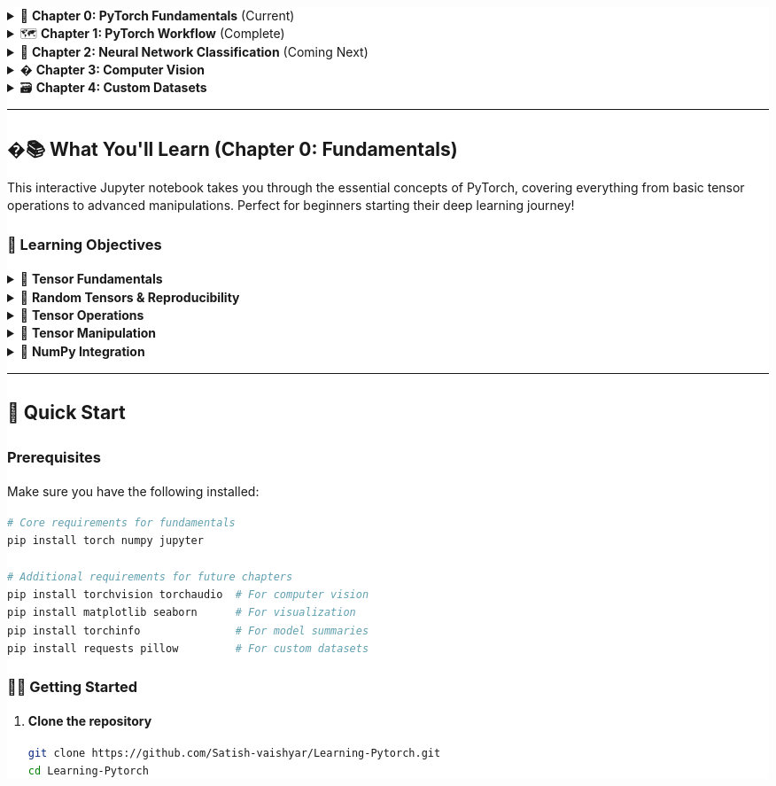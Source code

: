 <details><summary>🔧 <strong>Chapter 0: PyTorch Fundamentals</strong> (Current)</summary></details>

<details><summary>🗺️ <strong>Chapter 1: PyTorch Workflow</strong> (Complete)</summary></details>

<details><summary>🤨 <strong>Chapter 2: Neural Network Classification</strong> (Coming Next)</summary></details>

<details><summary>� <strong>Chapter 3: Computer Vision</strong></summary></details>

<details><summary>🗃️ <strong>Chapter 4: Custom Datasets</strong></summary></details>

---

## �📚 What You'll Learn (Chapter 0: Fundamentals)

This interactive Jupyter notebook takes you through the essential concepts of PyTorch, covering everything from basic tensor operations to advanced manipulations. Perfect for beginners starting their deep learning journey!

### 🎯 Learning Objectives

<details><summary>🧮 <strong>Tensor Fundamentals</strong></summary></details>

<details><summary>🎲 <strong>Random Tensors & Reproducibility</strong></summary></details>

<details><summary>🔢 <strong>Tensor Operations</strong></summary></details>

<details><summary>🔄 <strong>Tensor Manipulation</strong></summary></details>

<details><summary>🤝 <strong>NumPy Integration</strong></summary></details>

---

## 🚀 Quick Start

### Prerequisites

Make sure you have the following installed:

```bash
# Core requirements for fundamentals
pip install torch numpy jupyter

# Additional requirements for future chapters
pip install torchvision torchaudio  # For computer vision
pip install matplotlib seaborn      # For visualization
pip install torchinfo               # For model summaries
pip install requests pillow         # For custom datasets
```

### 🏃‍♂️ Getting Started

1. **Clone the repository**
   ```bash
   git clone https://github.com/Satish-vaishyar/Learning-Pytorch.git
   cd Learning-Pytorch
   ```
